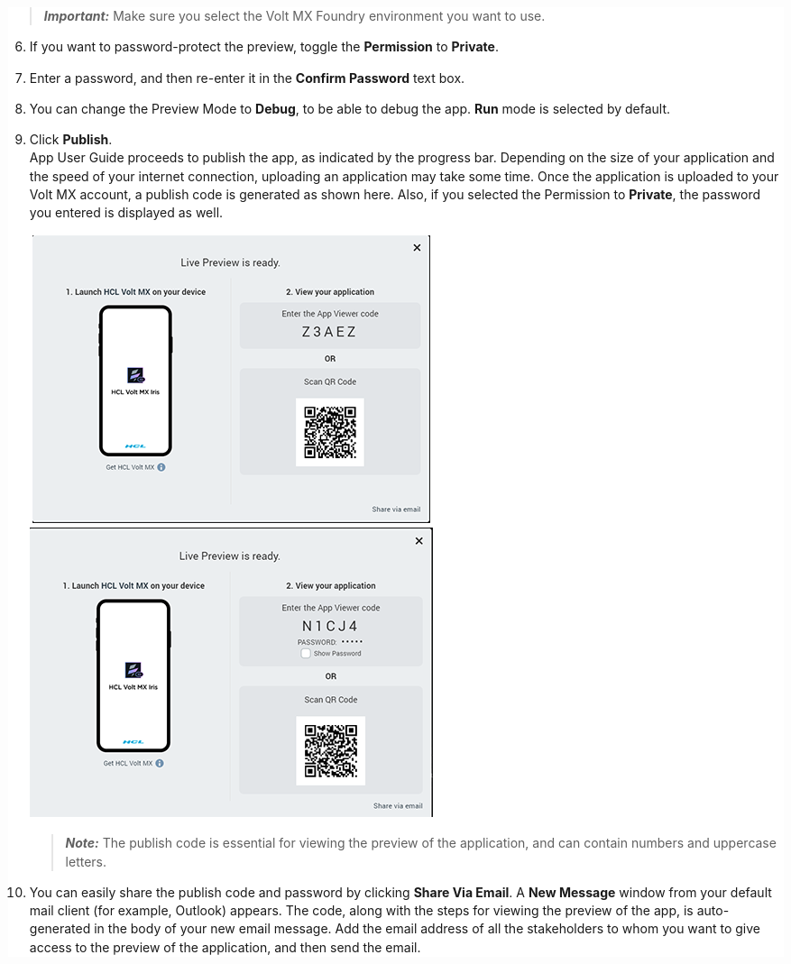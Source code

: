 > **_Important:_** Make sure you select the Volt MX Foundry environment you want to use.

6.  If you want to password-protect the preview, toggle the **Permission** to **Private**.
7.  Enter a password, and then re-enter it in the **Confirm Password** text box.
8.  You can change the Preview Mode to **Debug**, to be able to debug the app. **Run** mode is selected by default.
9.  Click **Publish**.  
    App User Guide proceeds to publish the app, as indicated by the progress bar. Depending on the size of your application and the speed of your internet connection, uploading an application may take some time. Once the application is uploaded to your Volt MX account, a publish code is generated as shown here. Also, if you selected the Permission to **Private**, the password you entered is displayed as well.
    
    ![](Resources/Images/CloudPreviewWoPass_449x319.png)![](Resources/Images/CloudPreviewWiPass_447x321.png)
    
    > **_Note:_** The publish code is essential for viewing the preview of the application, and can contain numbers and uppercase letters.
    
10.  You can easily share the publish code and password by clicking **Share Via Email**. A **New Message** window from your default mail client (for example, Outlook) appears. The code, along with the steps for viewing the preview of the app, is auto-generated in the body of your new email message. Add the email address of all the stakeholders to whom you want to give access to the preview of the application, and then send the email.
